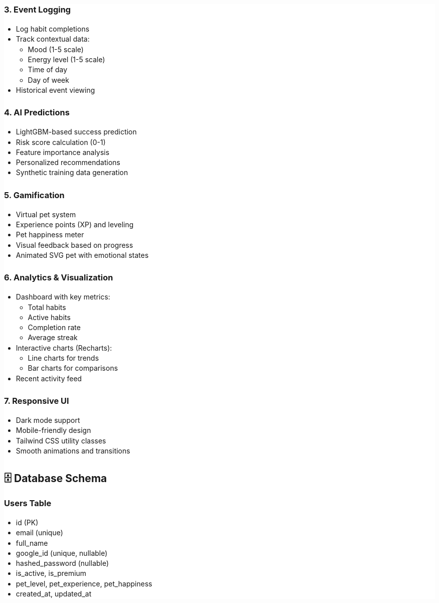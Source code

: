 ### 3. Event Logging
- Log habit completions
- Track contextual data:
  - Mood (1-5 scale)
  - Energy level (1-5 scale)
  - Time of day
  - Day of week
- Historical event viewing

### 4. AI Predictions
- LightGBM-based success prediction
- Risk score calculation (0-1)
- Feature importance analysis
- Personalized recommendations
- Synthetic training data generation

### 5. Gamification
- Virtual pet system
- Experience points (XP) and leveling
- Pet happiness meter
- Visual feedback based on progress
- Animated SVG pet with emotional states

### 6. Analytics & Visualization
- Dashboard with key metrics:
  - Total habits
  - Active habits
  - Completion rate
  - Average streak
- Interactive charts (Recharts):
  - Line charts for trends
  - Bar charts for comparisons
- Recent activity feed

### 7. Responsive UI
- Dark mode support
- Mobile-friendly design
- Tailwind CSS utility classes
- Smooth animations and transitions

## 🗄️ Database Schema

### Users Table
- id (PK)
- email (unique)
- full_name
- google_id (unique, nullable)
- hashed_password (nullable)
- is_active, is_premium
- pet_level, pet_experience, pet_happiness
- created_at, updated_at
